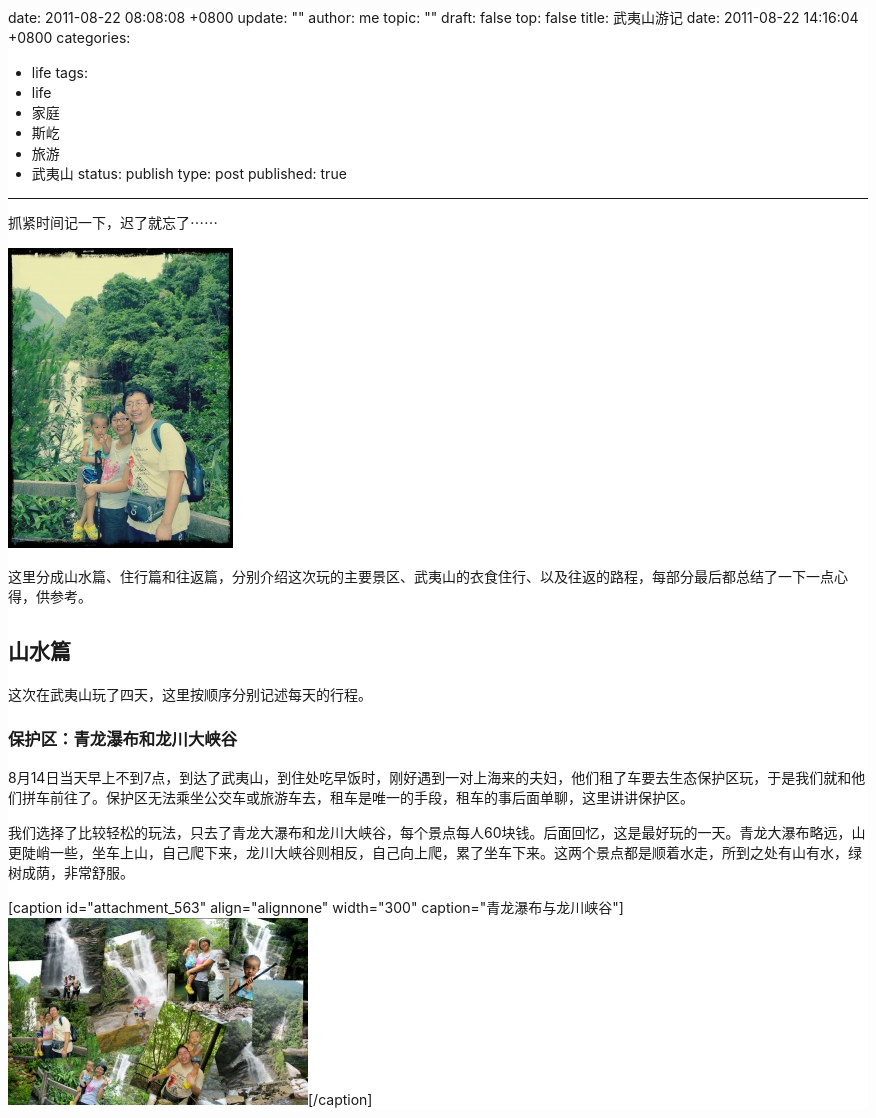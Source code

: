 date: 2011-08-22 08:08:08 +0800
update: ""
author: me
topic: ""
draft: false
top: false
title: 武夷山游记
date: 2011-08-22 14:16:04 +0800
categories:
- life
tags:
- life
- 家庭
- 斯屹
- 旅游
- 武夷山
status: publish
type: post
published: true
---
<p>抓紧时间记一下，迟了就忘了⋯⋯</p>

<p><a href="http://wangxu.me/blog/wp-content/uploads/2011/08/IMG_0015.jpg"><img class="aligncenter size-medium wp-image-556" title="IMG_0015" src="/assets/IMG_0015-225x300.jpg" alt="" width="225" height="300" /></a></p>

<p>这里分成山水篇、住行篇和往返篇，分别介绍这次玩的主要景区、武夷山的衣食住行、以及往返的路程，每部分最后都总结了一下一点心得，供参考。</p>

<h2>山水篇</h2>

<p>这次在武夷山玩了四天，这里按顺序分别记述每天的行程。</p>

<h3>保护区：青龙瀑布和龙川大峡谷</h3>

<p>8月14日当天早上不到7点，到达了武夷山，到住处吃早饭时，刚好遇到一对上海来的夫妇，他们租了车要去生态保护区玩，于是我们就和他们拼车前往了。保护区无法乘坐公交车或旅游车去，租车是唯一的手段，租车的事后面单聊，这里讲讲保护区。</p>

<p>我们选择了比较轻松的玩法，只去了青龙大瀑布和龙川大峡谷，每个景点每人60块钱。后面回忆，这是最好玩的一天。青龙大瀑布略远，山更陡峭一些，坐车上山，自己爬下来，龙川大峡谷则相反，自己向上爬，累了坐车下来。这两个景点都是顺着水走，所到之处有山有水，绿树成荫，非常舒服。</p>

<p>[caption id="attachment_563" align="alignnone" width="300" caption="青龙瀑布与龙川峡谷"]<a href="http://wangxu.me/blog/wp-content/uploads/2011/08/20110818-2142301.jpg"><img class="size-medium wp-image-563" title="20110818-214230" src="/assets/20110818-2142301-300x187.jpg" alt="" width="300" height="187" /></a>[/caption]</p>
